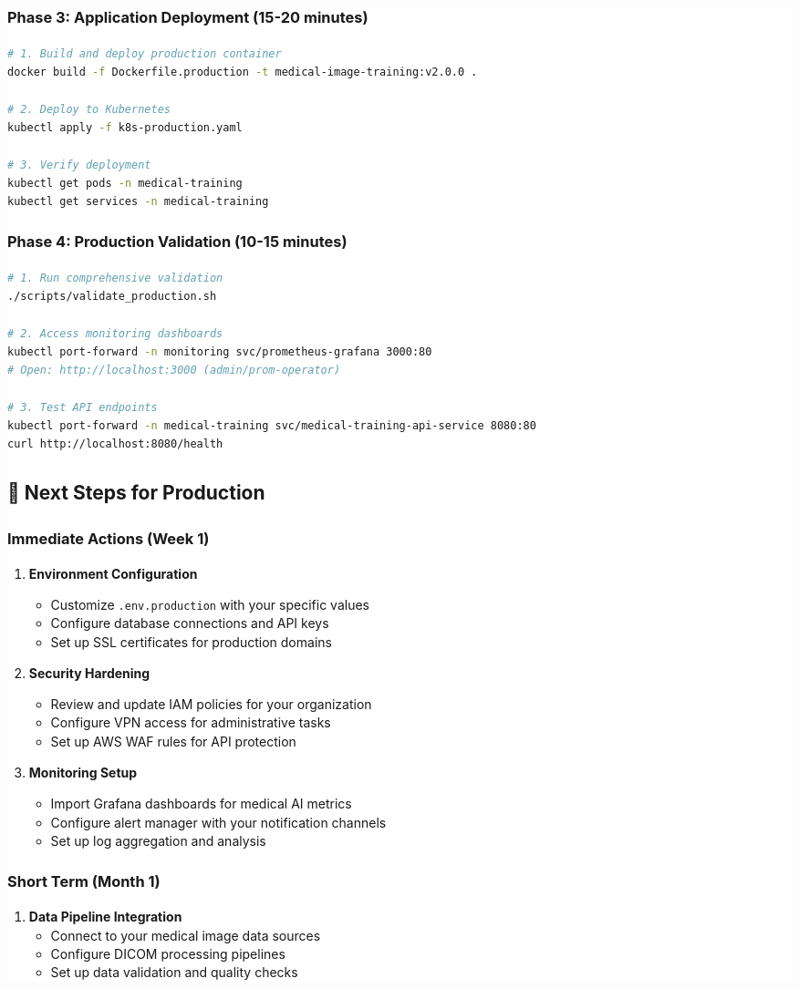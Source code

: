 ### Phase 3: Application Deployment (15-20 minutes)
```bash
# 1. Build and deploy production container
docker build -f Dockerfile.production -t medical-image-training:v2.0.0 .

# 2. Deploy to Kubernetes
kubectl apply -f k8s-production.yaml

# 3. Verify deployment
kubectl get pods -n medical-training
kubectl get services -n medical-training
```

### Phase 4: Production Validation (10-15 minutes)
```bash
# 1. Run comprehensive validation
./scripts/validate_production.sh

# 2. Access monitoring dashboards
kubectl port-forward -n monitoring svc/prometheus-grafana 3000:80
# Open: http://localhost:3000 (admin/prom-operator)

# 3. Test API endpoints
kubectl port-forward -n medical-training svc/medical-training-api-service 8080:80
curl http://localhost:8080/health
```

## 🎯 Next Steps for Production

### Immediate Actions (Week 1)
1. **Environment Configuration**
   - Customize `.env.production` with your specific values
   - Configure database connections and API keys
   - Set up SSL certificates for production domains

2. **Security Hardening**
   - Review and update IAM policies for your organization
   - Configure VPN access for administrative tasks
   - Set up AWS WAF rules for API protection

3. **Monitoring Setup**
   - Import Grafana dashboards for medical AI metrics
   - Configure alert manager with your notification channels
   - Set up log aggregation and analysis

### Short Term (Month 1)
1. **Data Pipeline Integration**
   - Connect to your medical image data sources
   - Configure DICOM processing pipelines
   - Set up data validation and quality checks

